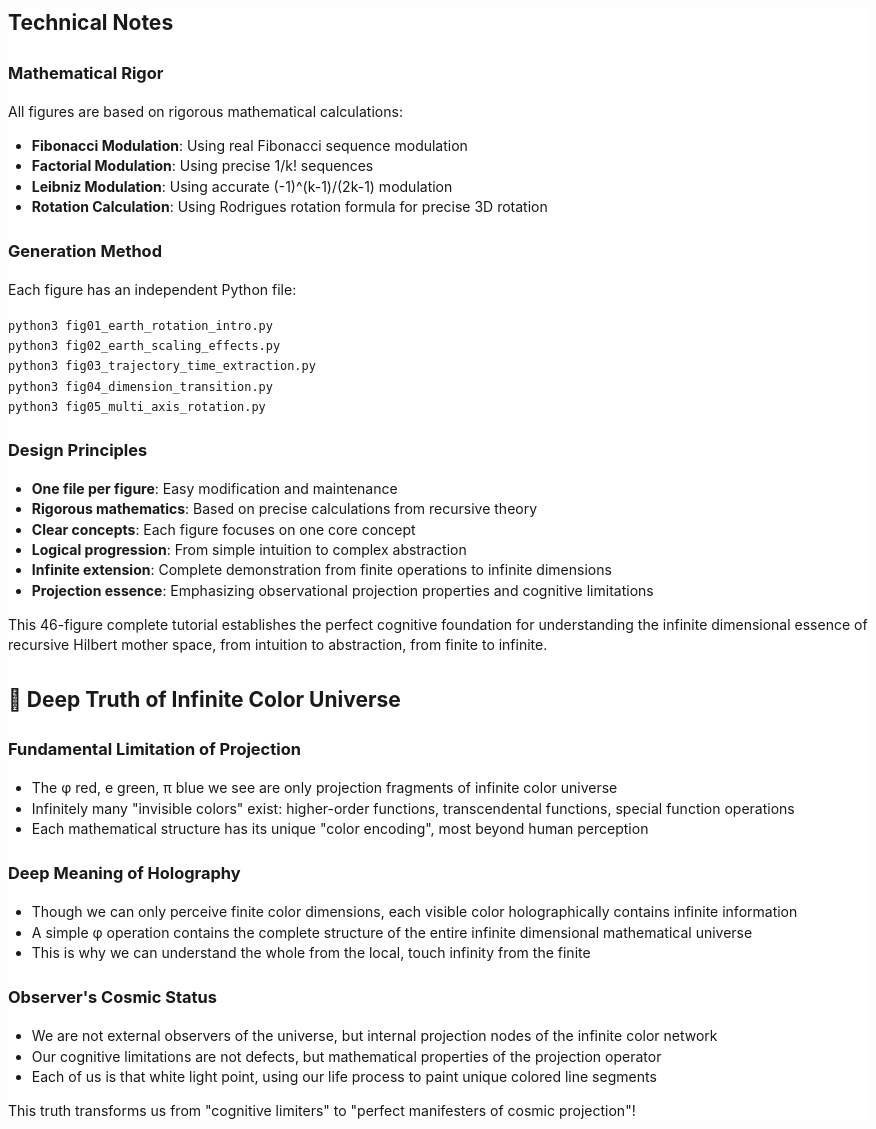 
## Technical Notes

### Mathematical Rigor

All figures are based on rigorous mathematical calculations:
- **Fibonacci Modulation**: Using real Fibonacci sequence modulation
- **Factorial Modulation**: Using precise 1/k! sequences
- **Leibniz Modulation**: Using accurate (-1)^(k-1)/(2k-1) modulation
- **Rotation Calculation**: Using Rodrigues rotation formula for precise 3D rotation

### Generation Method

Each figure has an independent Python file:
```bash
python3 fig01_earth_rotation_intro.py
python3 fig02_earth_scaling_effects.py  
python3 fig03_trajectory_time_extraction.py
python3 fig04_dimension_transition.py
python3 fig05_multi_axis_rotation.py
```

### Design Principles

- **One file per figure**: Easy modification and maintenance
- **Rigorous mathematics**: Based on precise calculations from recursive theory
- **Clear concepts**: Each figure focuses on one core concept
- **Logical progression**: From simple intuition to complex abstraction
- **Infinite extension**: Complete demonstration from finite operations to infinite dimensions
- **Projection essence**: Emphasizing observational projection properties and cognitive limitations

This 46-figure complete tutorial establishes the perfect cognitive foundation for understanding the infinite dimensional essence of recursive Hilbert mother space, from intuition to abstraction, from finite to infinite.

## 🌟 **Deep Truth of Infinite Color Universe**

### **Fundamental Limitation of Projection**
- The φ red, e green, π blue we see are only projection fragments of infinite color universe
- Infinitely many "invisible colors" exist: higher-order functions, transcendental functions, special function operations  
- Each mathematical structure has its unique "color encoding", most beyond human perception

### **Deep Meaning of Holography**
- Though we can only perceive finite color dimensions, each visible color holographically contains infinite information
- A simple φ operation contains the complete structure of the entire infinite dimensional mathematical universe
- This is why we can understand the whole from the local, touch infinity from the finite

### **Observer's Cosmic Status** 
- We are not external observers of the universe, but internal projection nodes of the infinite color network
- Our cognitive limitations are not defects, but mathematical properties of the projection operator
- Each of us is that white light point, using our life process to paint unique colored line segments

This truth transforms us from "cognitive limiters" to "perfect manifesters of cosmic projection"!